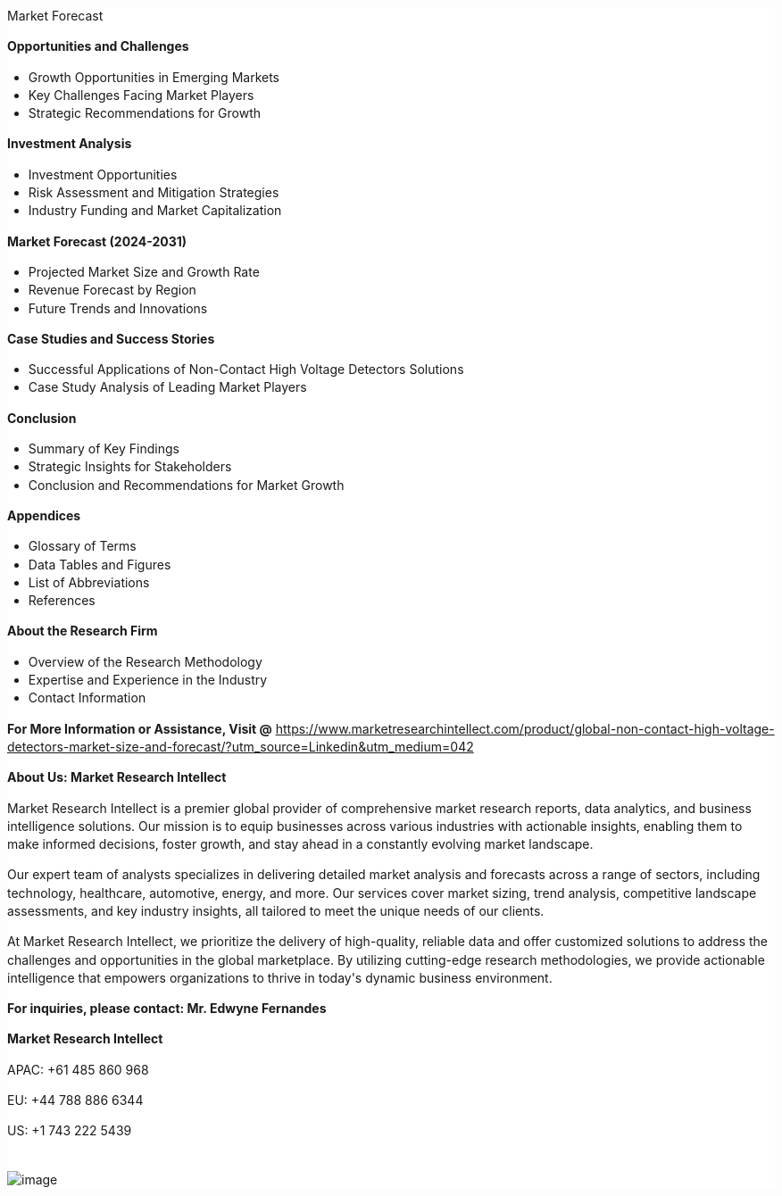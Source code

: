 Market Forecast</li></ul><p><strong>Opportunities and Challenges</strong></p><ul><li>Growth Opportunities in Emerging Markets</li><li>Key Challenges Facing Market Players</li><li>Strategic Recommendations for Growth</li></ul><p><strong>Investment Analysis</strong></p><ul><li>Investment Opportunities</li><li>Risk Assessment and Mitigation Strategies</li><li>Industry Funding and Market Capitalization</li></ul><p><strong>Market Forecast (2024-2031)</strong></p><ul><li>Projected Market Size and Growth Rate</li><li>Revenue Forecast by Region</li><li>Future Trends and Innovations</li></ul><p><strong>Case Studies and Success Stories</strong></p><ul><li>Successful Applications of Non-Contact High Voltage Detectors Solutions</li><li>Case Study Analysis of Leading Market Players</li></ul><p><strong>Conclusion</strong></p><ul><li>Summary of Key Findings</li><li>Strategic Insights for Stakeholders</li><li>Conclusion and Recommendations for Market Growth</li></ul><p><strong>Appendices</strong></p><ul><li>Glossary of Terms</li><li>Data Tables and Figures</li><li>List of Abbreviations</li><li>References</li></ul><p><strong>About the Research Firm</strong></p><ul><li>Overview of the Research Methodology</li><li>Expertise and Experience in the Industry</li><li>Contact Information</li></ul></div><div class="article-main__content" data-test-id="publishing-text-block"><p><span class="font-[700]"><strong>For More Information or Assistance, Visit @</strong>&nbsp;<a href="https://www.marketresearchintellect.com/product/global-non-contact-high-voltage-detectors-market-size-and-forecast/?utm_source=Linkedin&utm_medium=042">https://www.marketresearchintellect.com/product/global-non-contact-high-voltage-detectors-market-size-and-forecast/?utm_source=Linkedin&utm_medium=042</a></span></p><p><strong>About Us: Market Research Intellect</strong></p><p>Market Research Intellect is a premier global provider of comprehensive market research reports, data analytics, and business intelligence solutions. Our mission is to equip businesses across various industries with actionable insights, enabling them to make informed decisions, foster growth, and stay ahead in a constantly evolving market landscape.</p><p>Our expert team of analysts specializes in delivering detailed market analysis and forecasts across a range of sectors, including technology, healthcare, automotive, energy, and more. Our services cover market sizing, trend analysis, competitive landscape assessments, and key industry insights, all tailored to meet the unique needs of our clients.</p><p>At Market Research Intellect, we prioritize the delivery of high-quality, reliable data and offer customized solutions to address the challenges and opportunities in the global marketplace. By utilizing cutting-edge research methodologies, we provide actionable intelligence that empowers organizations to thrive in today's dynamic business environment.</p><p><strong>For inquiries, please contact: Mr. Edwyne Fernandes</strong></p><p><strong>Market Research Intellect</strong></p><p>APAC: +61 485 860 968</p><p>EU: +44 788 886 6344</p><p>US: +1 743 222 5439</p></div><div class="article-main__content" data-test-id="publishing-text-block">&nbsp;</div>
![image](https://github.com/user-attachments/assets/667143e6-0bd2-4da2-866f-22fcb12ea107)
